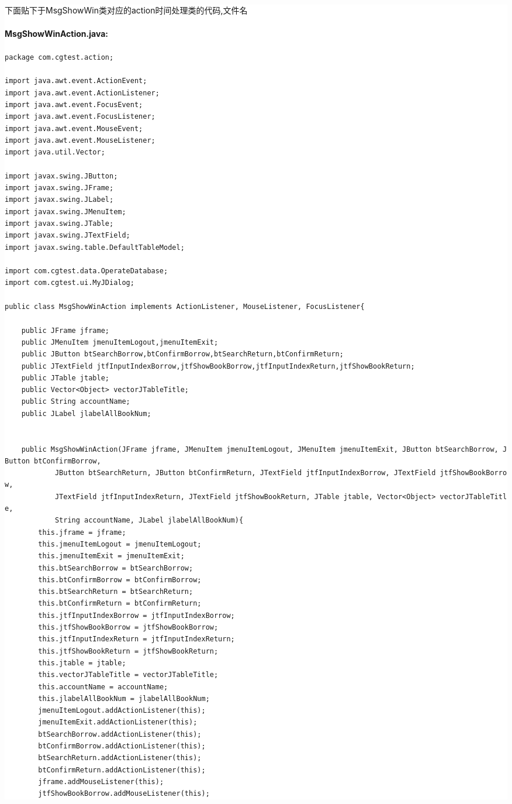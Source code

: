 下面贴下于MsgShowWin类对应的action时间处理类的代码,文件名

#### MsgShowWinAction.java:

	package com.cgtest.action;

	import java.awt.event.ActionEvent;
	import java.awt.event.ActionListener;
	import java.awt.event.FocusEvent;
	import java.awt.event.FocusListener;
	import java.awt.event.MouseEvent;
	import java.awt.event.MouseListener;
	import java.util.Vector;

	import javax.swing.JButton;
	import javax.swing.JFrame;
	import javax.swing.JLabel;
	import javax.swing.JMenuItem;
	import javax.swing.JTable;
	import javax.swing.JTextField;
	import javax.swing.table.DefaultTableModel;

	import com.cgtest.data.OperateDatabase;
	import com.cgtest.ui.MyJDialog;

	public class MsgShowWinAction implements ActionListener, MouseListener, FocusListener{
	
		public JFrame jframe;
		public JMenuItem jmenuItemLogout,jmenuItemExit;
		public JButton btSearchBorrow,btConfirmBorrow,btSearchReturn,btConfirmReturn;
		public JTextField jtfInputIndexBorrow,jtfShowBookBorrow,jtfInputIndexReturn,jtfShowBookReturn;
		public JTable jtable;
		public Vector<Object> vectorJTableTitle;
		public String accountName;
		public JLabel jlabelAllBookNum;
	
	
		public MsgShowWinAction(JFrame jframe, JMenuItem jmenuItemLogout, JMenuItem jmenuItemExit, JButton btSearchBorrow, JButton btConfirmBorrow,
				JButton btSearchReturn, JButton btConfirmReturn, JTextField jtfInputIndexBorrow, JTextField jtfShowBookBorrow,
				JTextField jtfInputIndexReturn, JTextField jtfShowBookReturn, JTable jtable, Vector<Object> vectorJTableTitle, 
				String accountName, JLabel jlabelAllBookNum){
			this.jframe = jframe;
			this.jmenuItemLogout = jmenuItemLogout;
			this.jmenuItemExit = jmenuItemExit;
			this.btSearchBorrow = btSearchBorrow;
			this.btConfirmBorrow = btConfirmBorrow;
			this.btSearchReturn = btSearchReturn;
			this.btConfirmReturn = btConfirmReturn;
			this.jtfInputIndexBorrow = jtfInputIndexBorrow;
			this.jtfShowBookBorrow = jtfShowBookBorrow;
			this.jtfInputIndexReturn = jtfInputIndexReturn;
			this.jtfShowBookReturn = jtfShowBookReturn;
			this.jtable = jtable;
			this.vectorJTableTitle = vectorJTableTitle;
			this.accountName = accountName;
			this.jlabelAllBookNum = jlabelAllBookNum;
			jmenuItemLogout.addActionListener(this);
			jmenuItemExit.addActionListener(this);
			btSearchBorrow.addActionListener(this);
			btConfirmBorrow.addActionListener(this);
			btSearchReturn.addActionListener(this);
			btConfirmReturn.addActionListener(this);
			jframe.addMouseListener(this);
			jtfShowBookBorrow.addMouseListener(this);